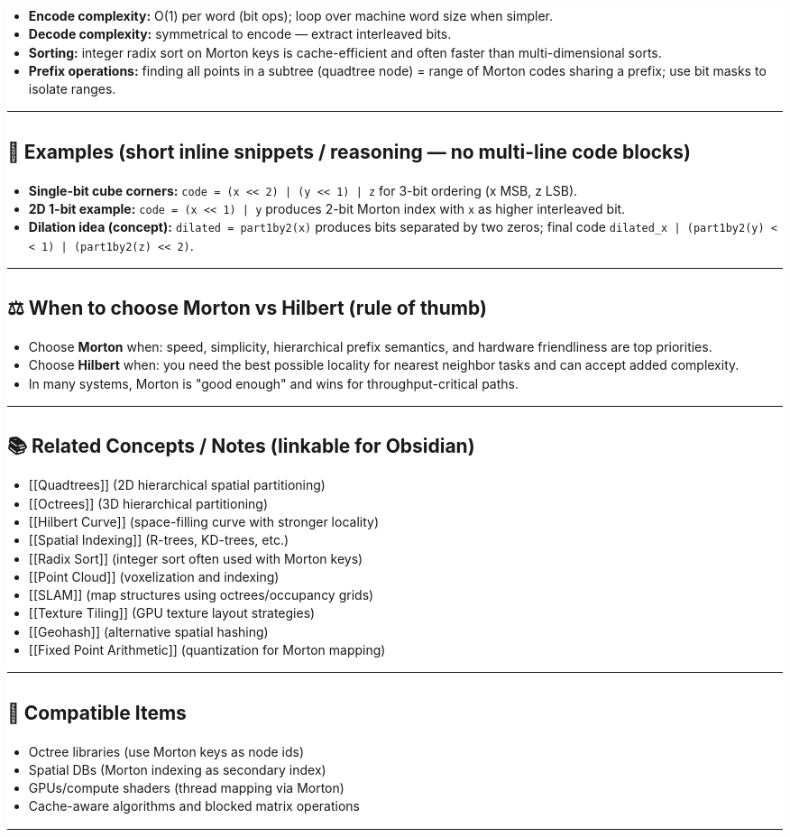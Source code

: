 - **Encode complexity:** O(1) per word (bit ops); loop over machine word size when simpler.  
- **Decode complexity:** symmetrical to encode — extract interleaved bits.  
- **Sorting:** integer radix sort on Morton keys is cache-efficient and often faster than multi-dimensional sorts.  
- **Prefix operations:** finding all points in a subtree (quadtree node) = range of Morton codes sharing a prefix; use bit masks to isolate ranges.

---

## 🧪 Examples (short inline snippets / reasoning — no multi-line code blocks)

- **Single-bit cube corners:** `code = (x << 2) | (y << 1) | z` for 3-bit ordering (x MSB, z LSB).  
- **2D 1-bit example:** `code = (x << 1) | y` produces 2-bit Morton index with `x` as higher interleaved bit.  
- **Dilation idea (concept):** `dilated = part1by2(x)` produces bits separated by two zeros; final code `dilated_x | (part1by2(y) << 1) | (part1by2(z) << 2)`.

---

## ⚖️ When to choose Morton vs Hilbert (rule of thumb)

- Choose **Morton** when: speed, simplicity, hierarchical prefix semantics, and hardware friendliness are top priorities.  
- Choose **Hilbert** when: you need the best possible locality for nearest neighbor tasks and can accept added complexity.  
- In many systems, Morton is "good enough" and wins for throughput-critical paths.

---

## 📚 Related Concepts / Notes (linkable for Obsidian)

- [[Quadtrees]] (2D hierarchical spatial partitioning)  
- [[Octrees]] (3D hierarchical partitioning)  
- [[Hilbert Curve]] (space-filling curve with stronger locality)  
- [[Spatial Indexing]] (R-trees, KD-trees, etc.)  
- [[Radix Sort]] (integer sort often used with Morton keys)  
- [[Point Cloud]] (voxelization and indexing)  
- [[SLAM]] (map structures using octrees/occupancy grids)  
- [[Texture Tiling]] (GPU texture layout strategies)  
- [[Geohash]] (alternative spatial hashing)  
- [[Fixed Point Arithmetic]] (quantization for Morton mapping)

---

## 🔗 Compatible Items

- Octree libraries (use Morton keys as node ids)  
- Spatial DBs (Morton indexing as secondary index)  
- GPUs/compute shaders (thread mapping via Morton)  
- Cache-aware algorithms and blocked matrix operations

---